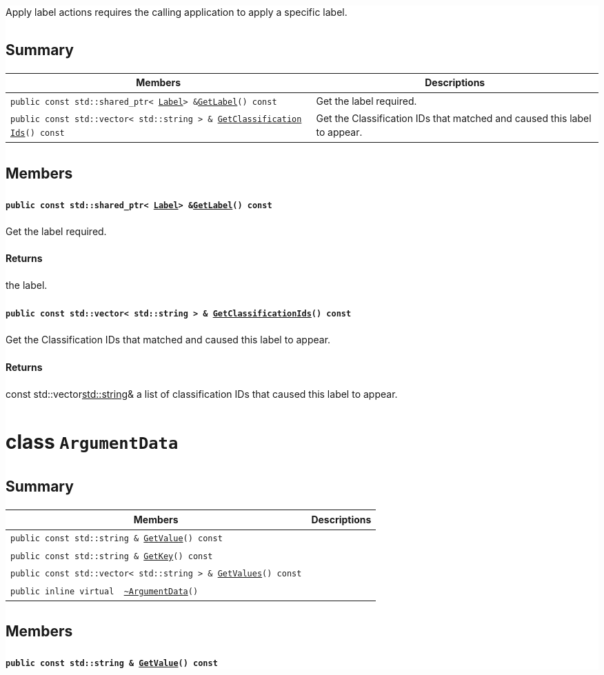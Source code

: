 Apply label actions requires the calling application to apply a specific label.

## Summary

 Members                        | Descriptions                                
--------------------------------|---------------------------------------------
`public const std::shared_ptr< `[`Label`](#classLabel)` > & `[`GetLabel`](#classApplyLabelAction_1a6435af7ffef55e80fb3f9dca85fe3366)`() const` | Get the label required.
`public const std::vector< std::string > & `[`GetClassificationIds`](#classApplyLabelAction_1a9ed5352b085a3d8a6746471c3a035946)`() const` | Get the Classification IDs that matched and caused this label to appear.

## Members

#### `public const std::shared_ptr< `[`Label`](#classLabel)` > & `[`GetLabel`](#classApplyLabelAction_1a6435af7ffef55e80fb3f9dca85fe3366)`() const` 

Get the label required.

#### Returns
the label.

#### `public const std::vector< std::string > & `[`GetClassificationIds`](#classApplyLabelAction_1a9ed5352b085a3d8a6746471c3a035946)`() const` 

Get the Classification IDs that matched and caused this label to appear.

#### Returns
const std::vector<std::string>& a list of classification IDs that caused this label to appear.

# class `ArgumentData` 

## Summary

 Members                        | Descriptions                                
--------------------------------|---------------------------------------------
`public const std::string & `[`GetValue`](#classArgumentData_1a4e8f2d281a678dcf3147642a060432fc)`() const` | 
`public const std::string & `[`GetKey`](#classArgumentData_1a2f5dc50254457ed4a11a8f2d51db13fe)`() const` | 
`public const std::vector< std::string > & `[`GetValues`](#classArgumentData_1a5f88c719480af1db85a7e6c74ff55fdc)`() const` | 
`public inline virtual  `[`~ArgumentData`](#classArgumentData_1a72af8e74dc968221f66df2112b3d8a79)`()` | 

## Members

#### `public const std::string & `[`GetValue`](#classArgumentData_1a4e8f2d281a678dcf3147642a060432fc)`() const` 
